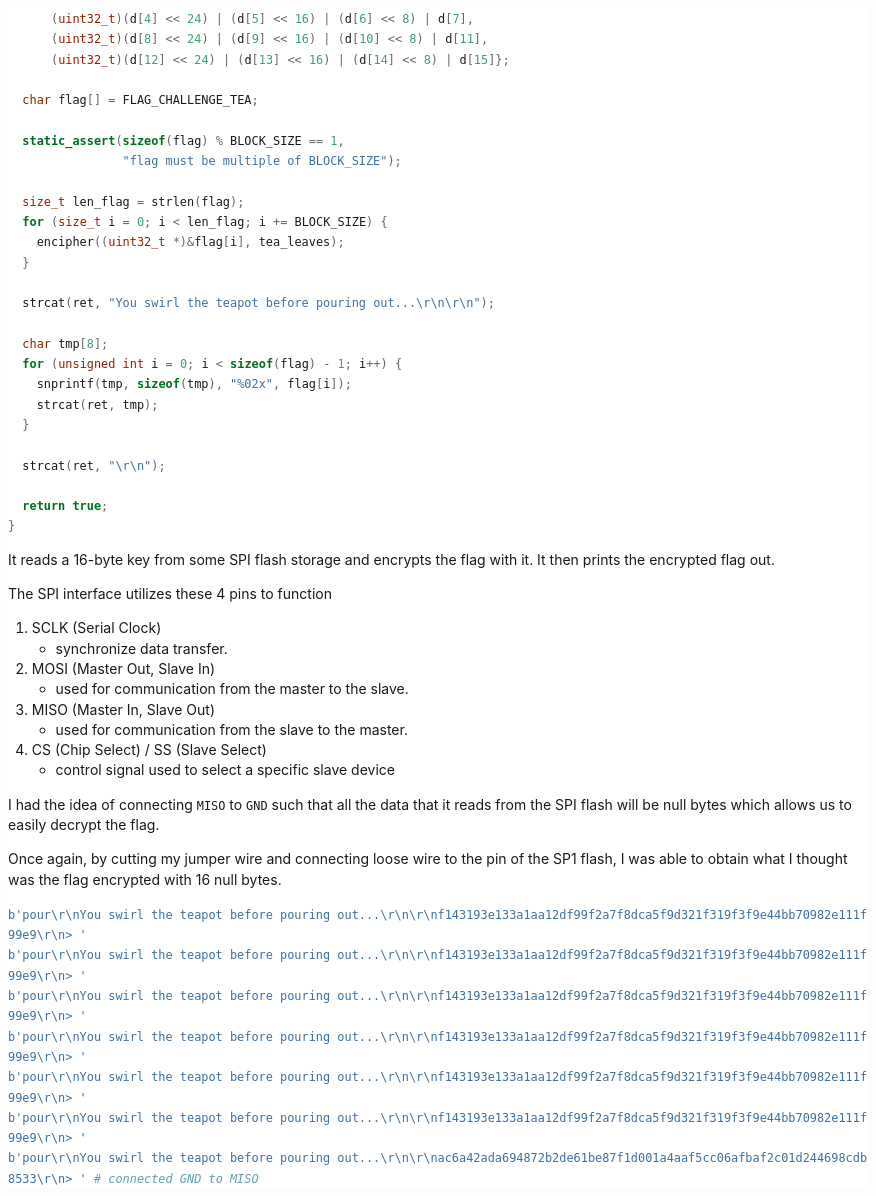 ```cpp
      (uint32_t)(d[4] << 24) | (d[5] << 16) | (d[6] << 8) | d[7],
      (uint32_t)(d[8] << 24) | (d[9] << 16) | (d[10] << 8) | d[11],
      (uint32_t)(d[12] << 24) | (d[13] << 16) | (d[14] << 8) | d[15]};

  char flag[] = FLAG_CHALLENGE_TEA;

  static_assert(sizeof(flag) % BLOCK_SIZE == 1,
                "flag must be multiple of BLOCK_SIZE");

  size_t len_flag = strlen(flag);
  for (size_t i = 0; i < len_flag; i += BLOCK_SIZE) {
    encipher((uint32_t *)&flag[i], tea_leaves);
  }

  strcat(ret, "You swirl the teapot before pouring out...\r\n\r\n");

  char tmp[8];
  for (unsigned int i = 0; i < sizeof(flag) - 1; i++) {
    snprintf(tmp, sizeof(tmp), "%02x", flag[i]);
    strcat(ret, tmp);
  }

  strcat(ret, "\r\n");

  return true;
}
```

It reads a 16-byte key from some SPI flash storage and encrypts the flag with it. It then prints the encrypted flag out.

The SPI interface utilizes these 4 pins to function

1. SCLK (Serial Clock)
    - synchronize data transfer.
2. MOSI (Master Out, Slave In)
    - used for communication from the master to the slave.
3. MISO (Master In, Slave Out)
    - used for communication from the slave to the master.
4. CS (Chip Select) / SS (Slave Select)
    - control signal used to select a specific slave device

I had the idea of connecting `MISO` to `GND` such that all the data that it reads from the SPI flash will be null bytes which allows us to easily decrypt the flag.

Once again, by cutting my jumper wire and connecting loose wire to the pin of the SP1 flash, I was able to obtain what I thought was the flag encrypted with 16 null bytes.

```py
b'pour\r\nYou swirl the teapot before pouring out...\r\n\r\nf143193e133a1aa12df99f2a7f8dca5f9d321f319f3f9e44bb70982e111f99e9\r\n> '
b'pour\r\nYou swirl the teapot before pouring out...\r\n\r\nf143193e133a1aa12df99f2a7f8dca5f9d321f319f3f9e44bb70982e111f99e9\r\n> '
b'pour\r\nYou swirl the teapot before pouring out...\r\n\r\nf143193e133a1aa12df99f2a7f8dca5f9d321f319f3f9e44bb70982e111f99e9\r\n> '
b'pour\r\nYou swirl the teapot before pouring out...\r\n\r\nf143193e133a1aa12df99f2a7f8dca5f9d321f319f3f9e44bb70982e111f99e9\r\n> '
b'pour\r\nYou swirl the teapot before pouring out...\r\n\r\nf143193e133a1aa12df99f2a7f8dca5f9d321f319f3f9e44bb70982e111f99e9\r\n> '
b'pour\r\nYou swirl the teapot before pouring out...\r\n\r\nf143193e133a1aa12df99f2a7f8dca5f9d321f319f3f9e44bb70982e111f99e9\r\n> '
b'pour\r\nYou swirl the teapot before pouring out...\r\n\r\nac6a42ada694872b2de61be87f1d001a4aaf5cc06afbaf2c01d244698cdb8533\r\n> ' # connected GND to MISO
```
